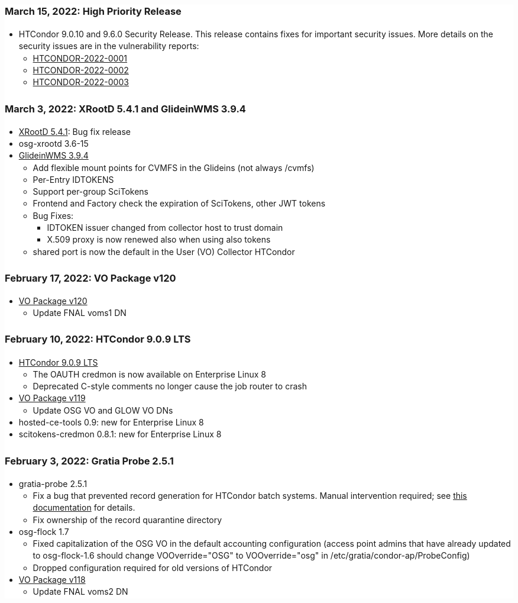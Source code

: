 ### **March 15, 2022:** High Priority Release

-   HTCondor 9.0.10 and 9.6.0 Security Release. This release contains fixes for important security issues. More details on the security issues are in the vulnerability reports:
    -   [HTCONDOR-2022-0001](https://htcondor.org/security/vulnerabilities/HTCONDOR-2022-0001)
    -   [HTCONDOR-2022-0002](https://htcondor.org/security/vulnerabilities/HTCONDOR-2022-0002)
    -   [HTCONDOR-2022-0003](https://htcondor.org/security/vulnerabilities/HTCONDOR-2022-0003)

### **March 3, 2022:** XRootD 5.4.1 and GlideinWMS 3.9.4

-   [XRootD 5.4.1](https://github.com/xrootd/xrootd/blob/v5.4.1/docs/ReleaseNotes.txt): Bug fix release
-   osg-xrootd 3.6-15
-   [GlideinWMS 3.9.4](https://glideinwms.fnal.gov/doc.v3_9_4/history.html#development)
    -   Add flexible mount points for CVMFS in the Glideins (not always /cvmfs)
    -   Per-Entry IDTOKENS
    -   Support per-group SciTokens
    -   Frontend and Factory check the expiration of SciTokens, other JWT tokens
    -   Bug Fixes:
        -   IDTOKEN issuer changed from collector host to trust domain
        -   X.509 proxy is now renewed also when using also tokens
    -   shared port is now the default in the User (VO) Collector HTCondor

### **February 17, 2022:** VO Package v120

-   [VO Package v120](https://github.com/opensciencegrid/osg-vo-config/releases/tag/release-120)
    -   Update FNAL voms1 DN

### **February 10, 2022:** HTCondor 9.0.9 LTS

-   [HTCondor 9.0.9 LTS](https://www-auth.cs.wisc.edu/lists/htcondor-world/2022/msg00000.shtml)
    -   The OAUTH credmon is now available on Enterprise Linux 8
    -   Deprecated C-style comments no longer cause the job router to crash
-   [VO Package v119](https://github.com/opensciencegrid/osg-vo-config/releases/tag/release-119)
    -   Update OSG VO and GLOW VO DNs
-   hosted-ce-tools 0.9: new for Enterprise Linux 8
-   scitokens-credmon 0.8.1: new for Enterprise Linux 8

### **February 3, 2022:** Gratia Probe 2.5.1

-   gratia-probe 2.5.1
    -   Fix a bug that prevented record generation for HTCondor batch systems.  Manual intervention required; see [this documentation](updating-to-osg-36.md#htcondor-batch-systems) for details.
    -   Fix ownership of the record quarantine directory
-   osg-flock 1.7
    -   Fixed capitalization of the OSG VO in the default accounting configuration (access point admins that have already updated to osg-flock-1.6 should change VOOverride="OSG" to VOOverride="osg" in /etc/gratia/condor-ap/ProbeConfig)
    -   Dropped configuration required for old versions of HTCondor
-   [VO Package v118](https://github.com/opensciencegrid/osg-vo-config/releases/tag/release-118)
    -   Update FNAL voms2 DN
